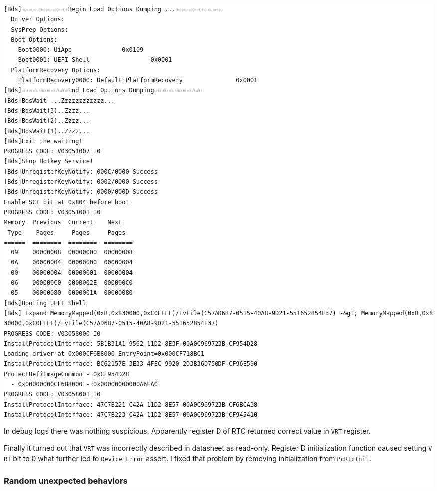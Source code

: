 ```
[Bds]=============Begin Load Options Dumping ...=============
  Driver Options:
  SysPrep Options:
  Boot Options:
    Boot0000: UiApp              0x0109
    Boot0001: UEFI Shell                 0x0001
  PlatformRecovery Options:
    PlatformRecovery0000: Default PlatformRecovery               0x0001
[Bds]=============End Load Options Dumping=============
[Bds]BdsWait ...Zzzzzzzzzzzz...
[Bds]BdsWait(3)..Zzzz...
[Bds]BdsWait(2)..Zzzz...
[Bds]BdsWait(1)..Zzzz...
[Bds]Exit the waiting!
PROGRESS CODE: V03051007 I0
[Bds]Stop Hotkey Service!
[Bds]UnregisterKeyNotify: 000C/0000 Success
[Bds]UnregisterKeyNotify: 0002/0000 Success
[Bds]UnregisterKeyNotify: 0000/000D Success
Enable SCI bit at 0x804 before boot
PROGRESS CODE: V03051001 I0
Memory  Previous  Current    Next
 Type    Pages     Pages     Pages
======  ========  ========  ========
  09    00000008  00000000  00000008
  0A    00000004  00000000  00000004
  00    00000004  00000001  00000004
  06    000000C0  0000002E  000000C0
  05    00000080  0000001A  00000080
[Bds]Booting UEFI Shell
[Bds] Expand MemoryMapped(0xB,0x830000,0xC0FFFF)/FvFile(C57AD6B7-0515-40A8-9D21-551652854E37) -&gt; MemoryMapped(0xB,0x830000,0xC0FFFF)/FvFile(C57AD6B7-0515-40A8-9D21-551652854E37)
PROGRESS CODE: V03058000 I0
InstallProtocolInterface: 5B1B31A1-9562-11D2-8E3F-00A0C969723B CF954D28
Loading driver at 0x000CF6B8000 EntryPoint=0x000CF718BC1
InstallProtocolInterface: BC62157E-3E33-4FEC-9920-2D3B36D750DF CF96E590
ProtectUefiImageCommon - 0xCF954D28
  - 0x00000000CF6B8000 - 0x00000000000A6FA0
PROGRESS CODE: V03058001 I0
InstallProtocolInterface: 47C7B221-C42A-11D2-8E57-00A0C969723B CF6BCA38
InstallProtocolInterface: 47C7B223-C42A-11D2-8E57-00A0C969723B CF945410
```

In debug logs there was nothing suspicious. Apparently register D of RTC
returned correct value in `VRT` register.

Finally it turned out that `VRT` was incorrectly described in datasheet as
read-only. Register D initialization function caused setting `VRT` bit to 0
what further led to `Device Error` assert. I fixed that problem by removing
initialization from `PcRtcInit`.

### Random unexpected behaviors
